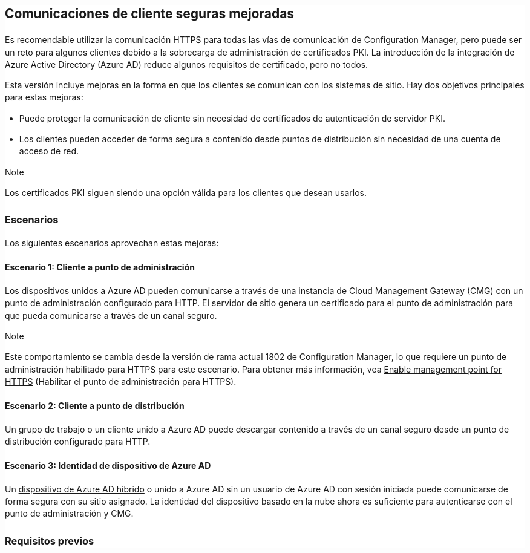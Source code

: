 

## <a name="improved-secure-client-communications"></a>Comunicaciones de cliente seguras mejoradas
 Es recomendable utilizar la comunicación HTTPS para todas las vías de comunicación de Configuration Manager, pero puede ser un reto para algunos clientes debido a la sobrecarga de administración de certificados PKI. La introducción de la integración de Azure Active Directory (Azure AD) reduce algunos requisitos de certificado, pero no todos. 

Esta versión incluye mejoras en la forma en que los clientes se comunican con los sistemas de sitio. Hay dos objetivos principales para estas mejoras:  

- Puede proteger la comunicación de cliente sin necesidad de certificados de autenticación de servidor PKI.  

- Los clientes pueden acceder de forma segura a contenido desde puntos de distribución sin necesidad de una cuenta de acceso de red.  

> [!Note]  
> Los certificados PKI siguen siendo una opción válida para los clientes que desean usarlos.  


### <a name="bkmk_token"></a>Escenarios
Los siguientes escenarios aprovechan estas mejoras:  

#### <a name="bkmk_token1"></a> Escenario 1: Cliente a punto de administración

[Los dispositivos unidos a Azure AD](/azure/active-directory/device-management-introduction#azure-ad-joined-devices) pueden comunicarse a través de una instancia de Cloud Management Gateway (CMG) con un punto de administración configurado para HTTP. El servidor de sitio genera un certificado para el punto de administración para que pueda comunicarse a través de un canal seguro.   

> [!Note]  
> Este comportamiento se cambia desde la versión de rama actual 1802 de Configuration Manager, lo que requiere un punto de administración habilitado para HTTPS para este escenario. Para obtener más información, vea [Enable management point for HTTPS](/sccm/core/clients/manage/cmg/certificates-for-cloud-management-gateway#enable-management-point-for-https) (Habilitar el punto de administración para HTTPS).  

#### <a name="bkmk_token2"></a> Escenario 2: Cliente a punto de distribución
 Un grupo de trabajo o un cliente unido a Azure AD puede descargar contenido a través de un canal seguro desde un punto de distribución configurado para HTTP.   

#### <a name="bkmk_token3"></a> Escenario 3: Identidad de dispositivo de Azure AD 
 Un [dispositivo de Azure AD híbrido](/azure/active-directory/device-management-introduction#hybrid-azure-ad-joined-devices) o unido a Azure AD sin un usuario de Azure AD con sesión iniciada puede comunicarse de forma segura con su sitio asignado. La identidad del dispositivo basado en la nube ahora es suficiente para autenticarse con el punto de administración y CMG.  


### <a name="prerequisites"></a>Requisitos previos  
